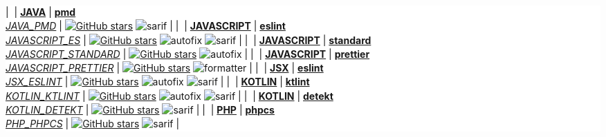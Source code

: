 |    <img src="https://github.com/oxsecurity/megalinter/raw/main/docs/assets/icons/java.ico" alt="" height="32px" class="megalinter-icon"></a>     | [**JAVA**](https://megalinter.io/8.8.0/descriptors/java/)             | [**pmd**](https://megalinter.io/8.8.0/descriptors/java_pmd/)<br/>[_JAVA_PMD_](https://megalinter.io/8.8.0/descriptors/java_pmd/)                                                       |                                                       [![GitHub stars](https://img.shields.io/github/stars/pmd/pmd?cacheSeconds=3600)](https://github.com/pmd/pmd) ![sarif](https://shields.io/badge/-SARIF-orange)                                                       |
| <img src="https://github.com/oxsecurity/megalinter/raw/main/docs/assets/icons/javascript.ico" alt="" height="32px" class="megalinter-icon"></a>  | [**JAVASCRIPT**](https://megalinter.io/8.8.0/descriptors/javascript/) | [**eslint**](https://megalinter.io/8.8.0/descriptors/javascript_eslint/)<br/>[_JAVASCRIPT_ES_](https://megalinter.io/8.8.0/descriptors/javascript_eslint/)                             |                       [![GitHub stars](https://img.shields.io/github/stars/eslint/eslint?cacheSeconds=3600)](https://github.com/eslint/eslint) ![autofix](https://shields.io/badge/-autofix-green) ![sarif](https://shields.io/badge/-SARIF-orange)                       |
| <img src="https://github.com/oxsecurity/megalinter/raw/main/docs/assets/icons/javascript.ico" alt="" height="32px" class="megalinter-icon"></a>  | [**JAVASCRIPT**](https://megalinter.io/8.8.0/descriptors/javascript/) | [**standard**](https://megalinter.io/8.8.0/descriptors/javascript_standard/)<br/>[_JAVASCRIPT_STANDARD_](https://megalinter.io/8.8.0/descriptors/javascript_standard/)                 |                                           [![GitHub stars](https://img.shields.io/github/stars/standard/standard?cacheSeconds=3600)](https://github.com/standard/standard) ![autofix](https://shields.io/badge/-autofix-green)                                            |
| <img src="https://github.com/oxsecurity/megalinter/raw/main/docs/assets/icons/javascript.ico" alt="" height="32px" class="megalinter-icon"></a>  | [**JAVASCRIPT**](https://megalinter.io/8.8.0/descriptors/javascript/) | [**prettier**](https://megalinter.io/8.8.0/descriptors/javascript_prettier/)<br/>[_JAVASCRIPT_PRETTIER_](https://megalinter.io/8.8.0/descriptors/javascript_prettier/)                 |                                          [![GitHub stars](https://img.shields.io/github/stars/prettier/prettier?cacheSeconds=3600)](https://github.com/prettier/prettier) ![formatter](https://shields.io/badge/-format-yellow)                                           |
|    <img src="https://github.com/oxsecurity/megalinter/raw/main/docs/assets/icons/jsx.ico" alt="" height="32px" class="megalinter-icon"></a>      | [**JSX**](https://megalinter.io/8.8.0/descriptors/jsx/)               | [**eslint**](https://megalinter.io/8.8.0/descriptors/jsx_eslint/)<br/>[_JSX_ESLINT_](https://megalinter.io/8.8.0/descriptors/jsx_eslint/)                                              |       [![GitHub stars](https://img.shields.io/github/stars/yannickcr/eslint-plugin-react?cacheSeconds=3600)](https://github.com/yannickcr/eslint-plugin-react) ![autofix](https://shields.io/badge/-autofix-green) ![sarif](https://shields.io/badge/-SARIF-orange)       |
|   <img src="https://github.com/oxsecurity/megalinter/raw/main/docs/assets/icons/kotlin.ico" alt="" height="32px" class="megalinter-icon"></a>    | [**KOTLIN**](https://megalinter.io/8.8.0/descriptors/kotlin/)         | [**ktlint**](https://megalinter.io/8.8.0/descriptors/kotlin_ktlint/)<br/>[_KOTLIN_KTLINT_](https://megalinter.io/8.8.0/descriptors/kotlin_ktlint/)                                     |                    [![GitHub stars](https://img.shields.io/github/stars/pinterest/ktlint?cacheSeconds=3600)](https://github.com/pinterest/ktlint) ![autofix](https://shields.io/badge/-autofix-green) ![sarif](https://shields.io/badge/-SARIF-orange)                    |
|   <img src="https://github.com/oxsecurity/megalinter/raw/main/docs/assets/icons/kotlin.ico" alt="" height="32px" class="megalinter-icon"></a>    | [**KOTLIN**](https://megalinter.io/8.8.0/descriptors/kotlin/)         | [**detekt**](https://megalinter.io/8.8.0/descriptors/kotlin_detekt/)<br/>[_KOTLIN_DETEKT_](https://megalinter.io/8.8.0/descriptors/kotlin_detekt/)                                     |                                                 [![GitHub stars](https://img.shields.io/github/stars/detekt/detekt?cacheSeconds=3600)](https://github.com/detekt/detekt) ![sarif](https://shields.io/badge/-SARIF-orange)                                                 |
|    <img src="https://github.com/oxsecurity/megalinter/raw/main/docs/assets/icons/php.ico" alt="" height="32px" class="megalinter-icon"></a>      | [**PHP**](https://megalinter.io/8.8.0/descriptors/php/)               | [**phpcs**](https://megalinter.io/8.8.0/descriptors/php_phpcs/)<br/>[_PHP_PHPCS_](https://megalinter.io/8.8.0/descriptors/php_phpcs/)                                                  |                                [![GitHub stars](https://img.shields.io/github/stars/PHPCSStandards/PHP_CodeSniffer?cacheSeconds=3600)](https://github.com/PHPCSStandards/PHP_CodeSniffer) ![sarif](https://shields.io/badge/-SARIF-orange)                                |